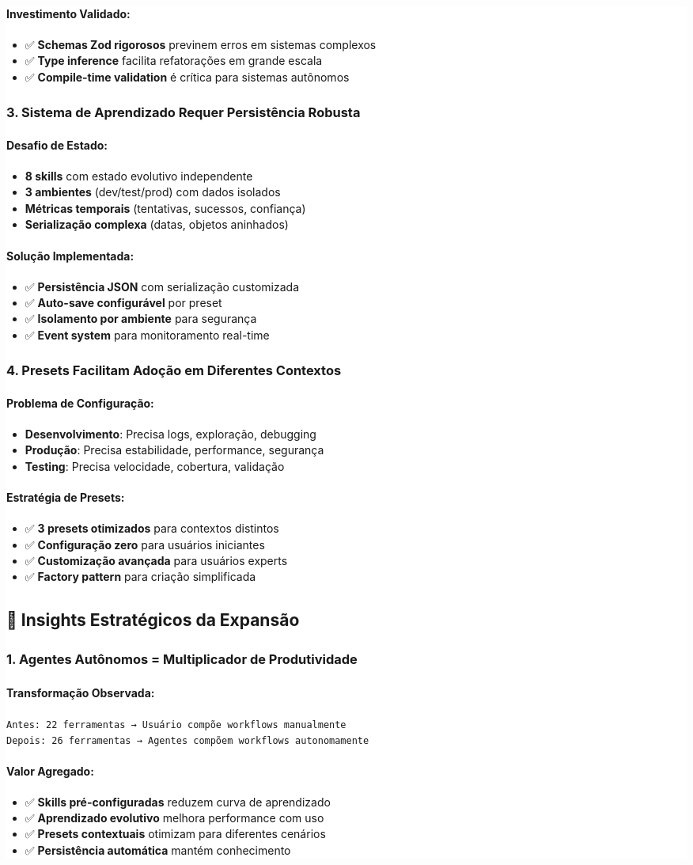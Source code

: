 #### **Investimento Validado:**

- ✅ **Schemas Zod rigorosos** previnem erros em sistemas complexos
- ✅ **Type inference** facilita refatorações em grande escala
- ✅ **Compile-time validation** é crítica para sistemas autônomos

### **3. Sistema de Aprendizado Requer Persistência Robusta**

#### **Desafio de Estado:**

- **8 skills** com estado evolutivo independente
- **3 ambientes** (dev/test/prod) com dados isolados
- **Métricas temporais** (tentativas, sucessos, confiança)
- **Serialização complexa** (datas, objetos aninhados)

#### **Solução Implementada:**

- ✅ **Persistência JSON** com serialização customizada
- ✅ **Auto-save configurável** por preset
- ✅ **Isolamento por ambiente** para segurança
- ✅ **Event system** para monitoramento real-time

### **4. Presets Facilitam Adoção em Diferentes Contextos**

#### **Problema de Configuração:**

- **Desenvolvimento**: Precisa logs, exploração, debugging
- **Produção**: Precisa estabilidade, performance, segurança
- **Testing**: Precisa velocidade, cobertura, validação

#### **Estratégia de Presets:**

- ✅ **3 presets otimizados** para contextos distintos
- ✅ **Configuração zero** para usuários iniciantes
- ✅ **Customização avançada** para usuários experts
- ✅ **Factory pattern** para criação simplificada

## 🎯 **Insights Estratégicos da Expansão**

### **1. Agentes Autônomos = Multiplicador de Produtividade**

#### **Transformação Observada:**

```
Antes: 22 ferramentas → Usuário compõe workflows manualmente
Depois: 26 ferramentas → Agentes compõem workflows autonomamente
```

#### **Valor Agregado:**

- ✅ **Skills pré-configuradas** reduzem curva de aprendizado
- ✅ **Aprendizado evolutivo** melhora performance com uso
- ✅ **Presets contextuais** otimizam para diferentes cenários
- ✅ **Persistência automática** mantém conhecimento

